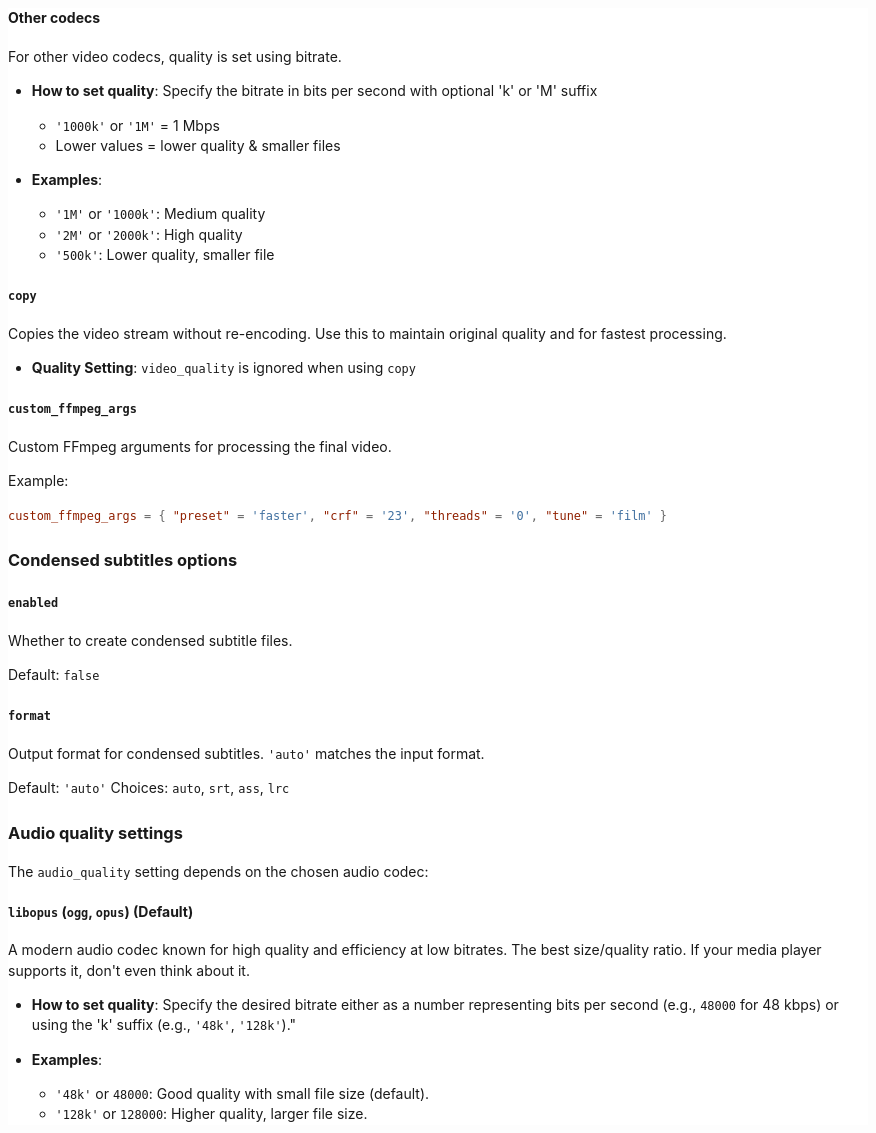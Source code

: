 #### Other codecs

For other video codecs, quality is set using bitrate.

- **How to set quality**: Specify the bitrate in bits per second with optional 'k' or 'M' suffix
  - `'1000k'` or `'1M'` = 1 Mbps
  - Lower values = lower quality & smaller files

- **Examples**:
  - `'1M'` or `'1000k'`: Medium quality
  - `'2M'` or `'2000k'`: High quality
  - `'500k'`: Lower quality, smaller file

#### `copy`

Copies the video stream without re-encoding. Use this to maintain original quality and for fastest processing.

- **Quality Setting**: `video_quality` is ignored when using `copy`

#### `custom_ffmpeg_args`

Custom FFmpeg arguments for processing the final video.

Example:

```toml
custom_ffmpeg_args = { "preset" = 'faster', "crf" = '23', "threads" = '0', "tune" = 'film' }
```

### Condensed subtitles options

#### `enabled`

Whether to create condensed subtitle files.

Default: `false`

#### `format`

Output format for condensed subtitles. `'auto'` matches the input format.

Default: `'auto'`
Choices: `auto`, `srt`, `ass`, `lrc`

### Audio quality settings

The `audio_quality` setting depends on the chosen audio codec:

#### `libopus` (`ogg`, `opus`) (Default)

A modern audio codec known for high quality and efficiency at low bitrates. The best size/quality ratio. If your media player supports it, don't even think about it.

- **How to set quality**: Specify the desired bitrate either as a number representing bits per second (e.g., `48000` for 48 kbps) or using the 'k' suffix (e.g., `'48k'`, `'128k'`)."

- **Examples**:
  - `'48k'` or `48000`: Good quality with small file size (default).
  - `'128k'` or `128000`: Higher quality, larger file size.
